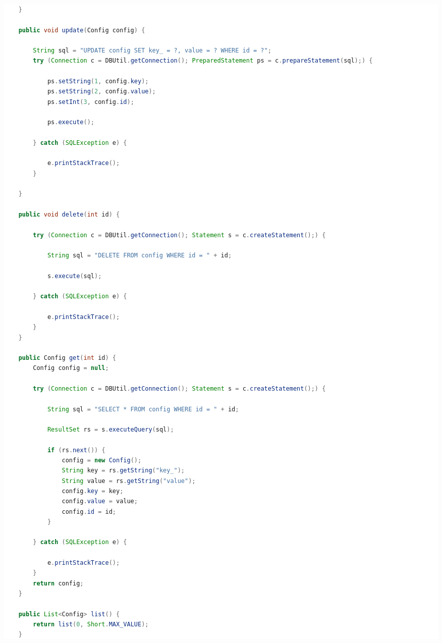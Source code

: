 ```java
    }

    public void update(Config config) {

        String sql = "UPDATE config SET key_ = ?, value = ? WHERE id = ?";
        try (Connection c = DBUtil.getConnection(); PreparedStatement ps = c.prepareStatement(sql);) {

            ps.setString(1, config.key);
            ps.setString(2, config.value);
            ps.setInt(3, config.id);

            ps.execute();

        } catch (SQLException e) {

            e.printStackTrace();
        }

    }

    public void delete(int id) {

        try (Connection c = DBUtil.getConnection(); Statement s = c.createStatement();) {

            String sql = "DELETE FROM config WHERE id = " + id;

            s.execute(sql);

        } catch (SQLException e) {

            e.printStackTrace();
        }
    }

    public Config get(int id) {
        Config config = null;

        try (Connection c = DBUtil.getConnection(); Statement s = c.createStatement();) {

            String sql = "SELECT * FROM config WHERE id = " + id;

            ResultSet rs = s.executeQuery(sql);

            if (rs.next()) {
                config = new Config();
                String key = rs.getString("key_");
                String value = rs.getString("value");
                config.key = key;
                config.value = value;
                config.id = id;
            }

        } catch (SQLException e) {

            e.printStackTrace();
        }
        return config;
    }

    public List<Config> list() {
        return list(0, Short.MAX_VALUE);
    }
```